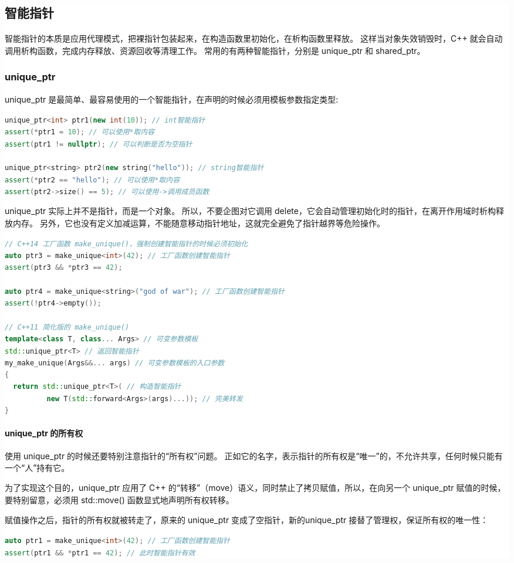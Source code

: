 ## 智能指针

智能指针的本质是应用代理模式，把裸指针包装起来，在构造函数里初始化，在析构函数里释放。
这样当对象失效销毁时，C++ 就会自动调用析构函数，完成内存释放、资源回收等清理工作。
常用的有两种智能指针，分别是 unique_ptr 和 shared_ptr。

### unique_ptr

unique_ptr 是最简单、最容易使用的一个智能指针，在声明的时候必须用模板参数指定类型:

```C++
unique_ptr<int> ptr1(new int(10)); // int智能指针
assert(*ptr1 = 10); // 可以使用*取内容
assert(ptr1 != nullptr); // 可以判断是否为空指针

unique_ptr<string> ptr2(new string("hello")); // string智能指针
assert(*ptr2 == "hello"); // 可以使用*取内容
assert(ptr2->size() == 5); // 可以使用->调用成员函数
```

unique_ptr 实际上并不是指针，而是一个对象。
所以，不要企图对它调用 delete，它会自动管理初始化时的指针，在离开作用域时析构释放内存。
另外，它也没有定义加减运算，不能随意移动指针地址，这就完全避免了指针越界等危险操作。

```C++
// C++14 工厂函数 make_unique()，强制创建智能指针的时候必须初始化
auto ptr3 = make_unique<int>(42); // 工厂函数创建智能指针
assert(ptr3 && *ptr3 == 42);

auto ptr4 = make_unique<string>("god of war"); // 工厂函数创建智能指针
assert(!ptr4->empty());

// C++11 简化版的 make_unique()
template<class T, class... Args> // 可变参数模板
std::unique_ptr<T> // 返回智能指针
my_make_unique(Args&&... args) // 可变参数模板的入口参数
{
  return std::unique_ptr<T>( // 构造智能指针
          new T(std::forward<Args>(args)...)); // 完美转发
}
```

#### unique_ptr 的所有权

使用 unique_ptr 的时候还要特别注意指针的“所有权”问题。
正如它的名字，表示指针的所有权是“唯一”的，不允许共享，任何时候只能有一个“人”持有它。

为了实现这个目的，unique_ptr 应用了 C++ 的“转移”（move）语义，同时禁止了拷贝赋值，所以，在向另一个 unique_ptr 赋值的时候，要特别留意，必须用 std::move() 函数显式地声明所有权转移。

赋值操作之后，指针的所有权就被转走了，原来的 unique_ptr 变成了空指针，新的unique_ptr 接替了管理权，保证所有权的唯一性：

```C++
auto ptr1 = make_unique<int>(42); // 工厂函数创建智能指针
assert(ptr1 && *ptr1 == 42); // 此时智能指针有效
```
